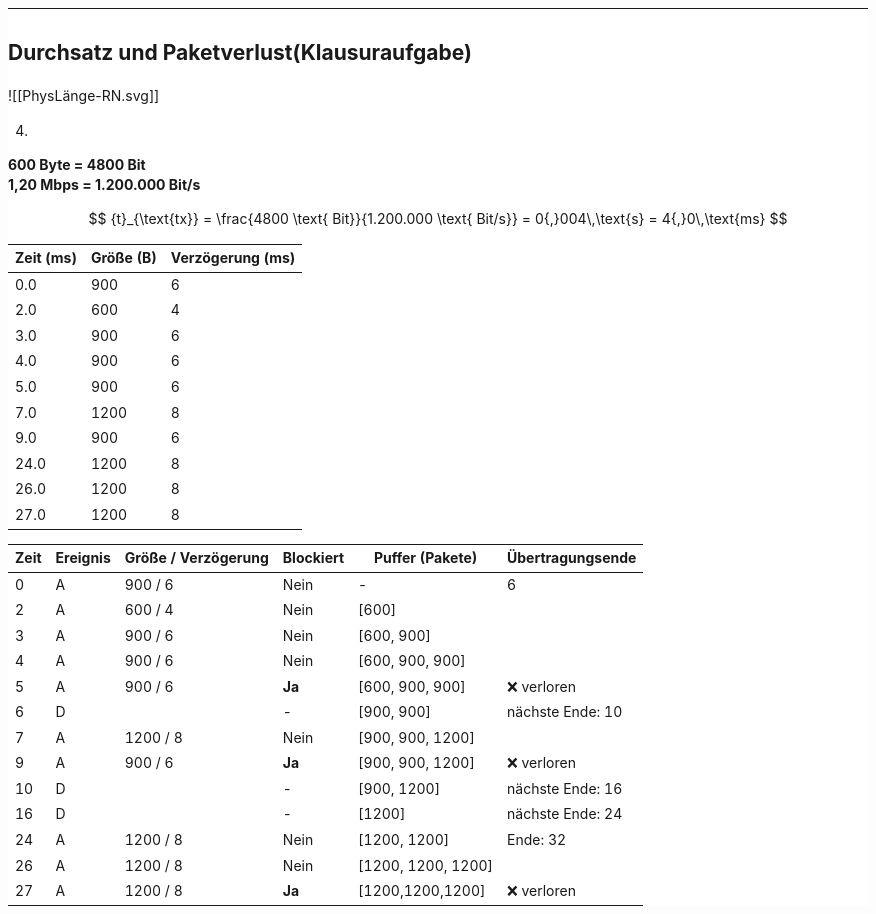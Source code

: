 
---
## **Durchsatz und Paketverlust(Klausuraufgabe)**

![[PhysLänge-RN.svg]]

4)

**600 Byte = 4800 Bit**  
**1,20 Mbps = 1.200.000 Bit/s**

$$
{t}_{\text{tx}} = \frac{4800 \text{ Bit}}{1.200.000 \text{ Bit/s}} = 0{,}004\,\text{s} = 4{,}0\,\text{ms}
$$

|Zeit (ms)|Größe (B)|Verzögerung (ms)|
|---|---|---|
|0.0|900|6|
|2.0|600|4|
|3.0|900|6|
|4.0|900|6|
|5.0|900|6|
|7.0|1200|8|
|9.0|900|6|
|24.0|1200|8|
|26.0|1200|8|
|27.0|1200|8|

| Zeit | Ereignis | Größe / Verzögerung | Blockiert | Puffer (Pakete)    | Übertragungsende |
| ---- | -------- | ------------------- | --------- | ------------------ | ---------------- |
| 0    | A        | 900 / 6             | Nein      | -                  | 6                |
| 2    | A        | 600 / 4             | Nein      | [600]              |                  |
| 3    | A        | 900 / 6             | Nein      | [600, 900]         |                  |
| 4    | A        | 900 / 6             | Nein      | [600, 900, 900]    |                  |
| 5    | A        | 900 / 6             | **Ja**    | [600, 900, 900]    | ❌ verloren       |
| 6    | D        |                     | -         | [900, 900]         | nächste Ende: 10 |
| 7    | A        | 1200 / 8            | Nein      | [900, 900, 1200]   |                  |
| 9    | A        | 900 / 6             | **Ja**    | [900, 900, 1200]   | ❌ verloren       |
| 10   | D        |                     | -         | [900, 1200]        | nächste Ende: 16 |
| 16   | D        |                     | -         | [1200]             | nächste Ende: 24 |
| 24   | A        | 1200 / 8            | Nein      | [1200, 1200]       | Ende: 32         |
| 26   | A        | 1200 / 8            | Nein      | [1200, 1200, 1200] |                  |
| 27   | A        | 1200 / 8            | **Ja**    | [1200,1200,1200]   | ❌ verloren       |